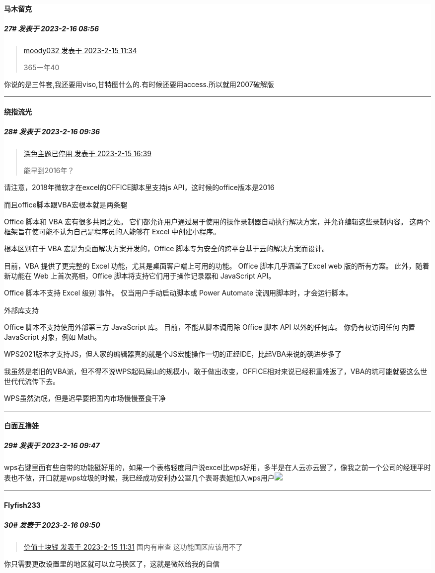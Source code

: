 ####  马木留克  
##### 27#       发表于 2023-2-16 08:56

<blockquote><a href="httphttps://bbs.saraba1st.com/2b/forum.php?mod=redirect&amp;goto=findpost&amp;pid=59754046&amp;ptid=2119731" target="_blank">moody032 发表于 2023-2-15 11:34</a>

365一年40</blockquote>
你说的是三件套,我还要用viso,甘特图什么的.有时候还要用access.所以就用2007破解版

*****

####  绕指流光  
##### 28#       发表于 2023-2-16 09:36

<blockquote><a href="httphttps://bbs.saraba1st.com/2b/forum.php?mod=redirect&amp;goto=findpost&amp;pid=59757816&amp;ptid=2119731" target="_blank">深色主题已停用 发表于 2023-2-15 16:39</a>

能早到2016年？</blockquote>
请注意，2018年微软才在excel的OFFICE脚本里支持js API，这时候的office版本是2016

而且office脚本跟VBA宏根本就是两条腿

Office 脚本和 VBA 宏有很多共同之处。 它们都允许用户通过易于使用的操作录制器自动执行解决方案，并允许编辑这些录制内容。 这两个框架旨在使可能不认为自己是程序员的人能够在 Excel 中创建小程序。

根本区别在于 VBA 宏是为桌面解决方案开发的，Office 脚本专为安全的跨平台基于云的解决方案而设计。

目前，VBA 提供了更完整的 Excel 功能，尤其是桌面客户端上可用的功能。 Office 脚本几乎涵盖了Excel web 版的所有方案。 此外，随着新功能在 Web 上首次亮相，Office 脚本将支持它们用于操作记录器和 JavaScript API。

Office 脚本不支持 Excel 级别 事件。 仅当用户手动启动脚本或 Power Automate 流调用脚本时，才会运行脚本。

外部库支持

Office 脚本不支持使用外部第三方 JavaScript 库。 目前，不能从脚本调用除 Office 脚本 API 以外的任何库。 你仍有权访问任何 内置 JavaScript 对象，例如 Math。

WPS2021版本才支持JS，但人家的编辑器真的就是个JS宏能操作一切的正经IDE，比起VBA来说的确进步多了

我虽然是老旧的VBA派，但不得不说WPS起码屎山的规模小，敢于做出改变，OFFICE相对来说已经积重难返了，VBA的坑可能就要这么世世代代流传下去。

WPS虽然流氓，但是迟早要把国内市场慢慢蚕食干净

*****

####  白面互撸娃  
##### 29#       发表于 2023-2-16 09:47

wps右键里面有些自带的功能挺好用的，如果一个表格轻度用户说excel比wps好用，多半是在人云亦云罢了，像我之前一个公司的经理平时表也不做，开口就是wps垃圾的时候，我已经成功安利办公室几个表哥表姐加入wps用户<img src="https://static.saraba1st.com/image/smiley/face2017/067.png" referrerpolicy="no-referrer">

*****

####  Flyfish233  
##### 30#       发表于 2023-2-16 09:50

<blockquote><a href="httphttps://bbs.saraba1st.com/2b/forum.php?mod=redirect&amp;goto=findpost&amp;pid=59753996&amp;ptid=2119731" target="_blank">价值十块钱 发表于 2023-2-15 11:31</a>
国内有审查 这功能国区应该用不了</blockquote>
你只需要更改设置里的地区就可以立马换区了，这就是微软给我的自信

